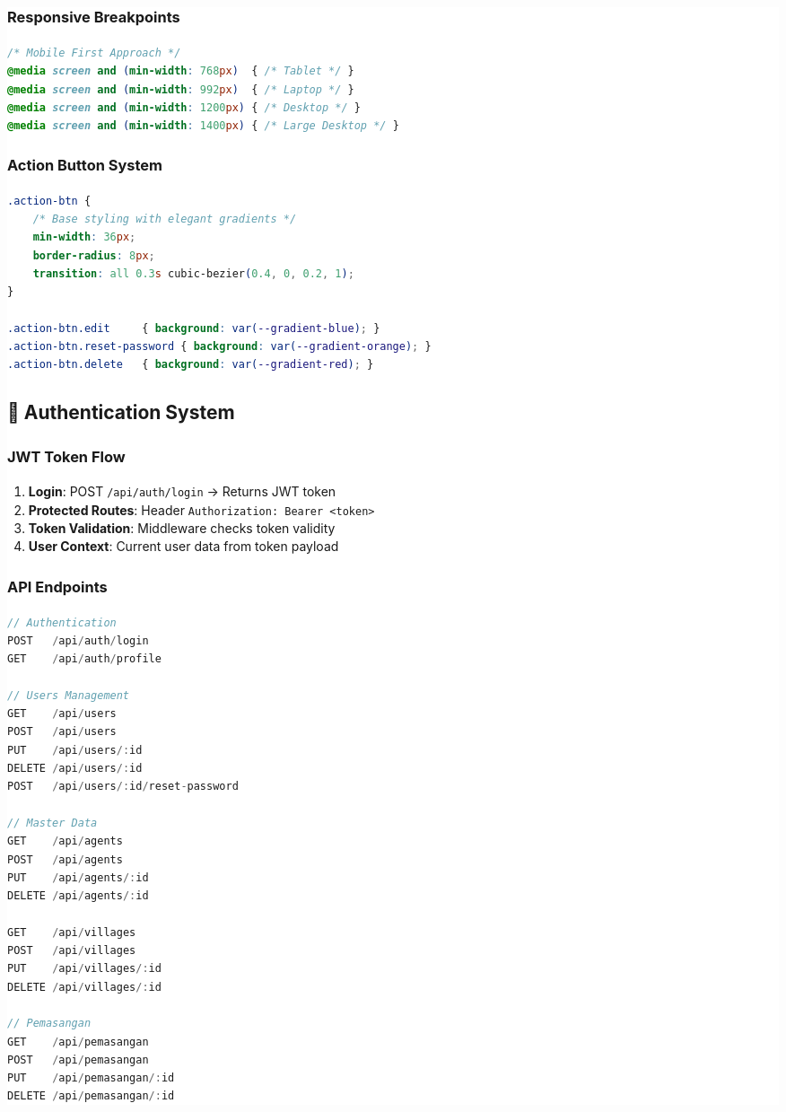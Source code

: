 
### Responsive Breakpoints
```css
/* Mobile First Approach */
@media screen and (min-width: 768px)  { /* Tablet */ }
@media screen and (min-width: 992px)  { /* Laptop */ }
@media screen and (min-width: 1200px) { /* Desktop */ }
@media screen and (min-width: 1400px) { /* Large Desktop */ }
```

### Action Button System
```css
.action-btn {
    /* Base styling with elegant gradients */
    min-width: 36px;
    border-radius: 8px;
    transition: all 0.3s cubic-bezier(0.4, 0, 0.2, 1);
}

.action-btn.edit     { background: var(--gradient-blue); }
.action-btn.reset-password { background: var(--gradient-orange); }
.action-btn.delete   { background: var(--gradient-red); }
```

## 🔐 Authentication System

### JWT Token Flow
1. **Login**: POST `/api/auth/login` → Returns JWT token
2. **Protected Routes**: Header `Authorization: Bearer <token>`
3. **Token Validation**: Middleware checks token validity
4. **User Context**: Current user data from token payload

### API Endpoints
```javascript
// Authentication
POST   /api/auth/login
GET    /api/auth/profile

// Users Management  
GET    /api/users
POST   /api/users
PUT    /api/users/:id
DELETE /api/users/:id
POST   /api/users/:id/reset-password

// Master Data
GET    /api/agents
POST   /api/agents
PUT    /api/agents/:id
DELETE /api/agents/:id

GET    /api/villages
POST   /api/villages
PUT    /api/villages/:id
DELETE /api/villages/:id

// Pemasangan
GET    /api/pemasangan
POST   /api/pemasangan
PUT    /api/pemasangan/:id
DELETE /api/pemasangan/:id
```
